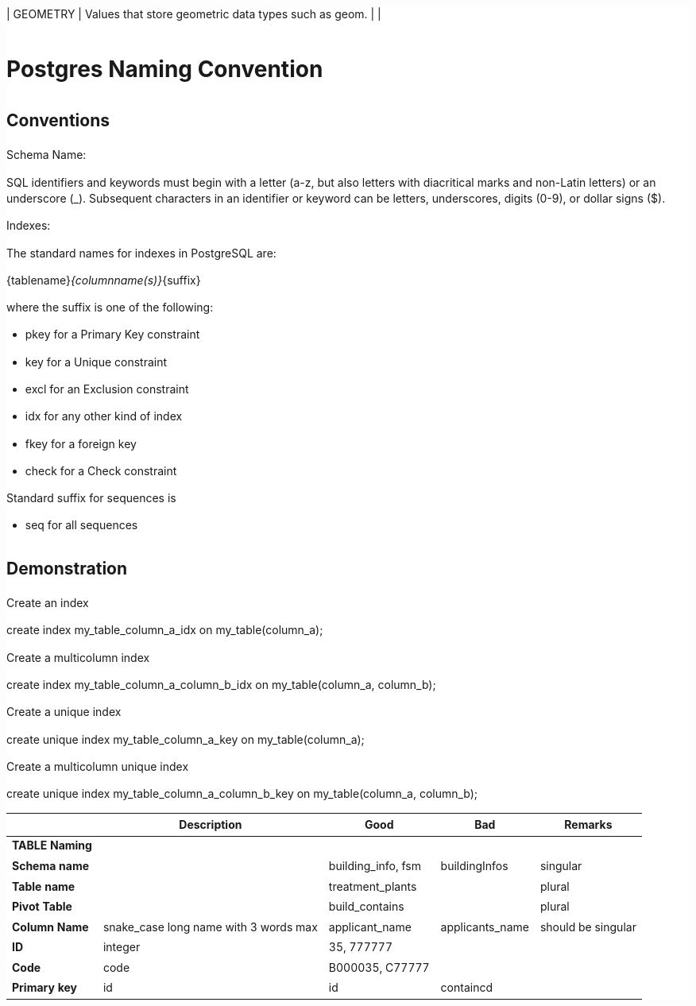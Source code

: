 | GEOMETRY                    | Values that store geometric data types such as geom.                                                                                                                                                            |                                                                                 |

# Postgres Naming Convention

## Conventions

Schema Name:

SQL identifiers and keywords must begin with a letter (a-z, but also letters with diacritical marks and non-Latin letters) or an underscore (_). Subsequent characters in an identifier or keyword can be letters, underscores, digits (0-9), or dollar signs (\$).

Indexes:

The standard names for indexes in PostgreSQL are:

{tablename}_{columnname(s)}_{suffix}

where the suffix is one of the following:

-   pkey for a Primary Key constraint

-   key for a Unique constraint

-   excl for an Exclusion constraint

-   idx for any other kind of index

-   fkey for a foreign key

-   check for a Check constraint

Standard suffix for sequences is

-   seq for all sequences

## Demonstration

Create an index

create index my_table_column_a_idx on my_table(column_a);

Create a multicolumn index

create index my_table_column_a_column_b_idx on my_table(column_a, column_b);

Create a unique index

create unique index my_table_column_a_key on my_table(column_a);

Create a multicolumn unique index

create unique index my_table_column_a_column_b_key on my_table(column_a, column_b);

|                  | **Description**                       | **Good**           | **Bad**         | **Remarks**        |
|------------------|---------------------------------------|--------------------|-----------------|--------------------|
| **TABLE Naming** |                                       |                    |                 |                    |
| **Schema name**  |                                       | building_info, fsm | buildingInfos   | singular           |
| **Table name**   |                                       | treatment_plants   |                 | plural             |
| **Pivot Table**  |                                       | build_contains     |                 | plural             |
| **Column Name**  | snake_case long name with 3 words max | applicant_name     | applicants_name | should be singular |
| **ID**           | integer                               | 35, 777777         |                 |                    |
| **Code**         | code                                  | B000035, C77777    |                 |                    |
| **Primary key**  | id                                    | id                 | containcd       |                    |